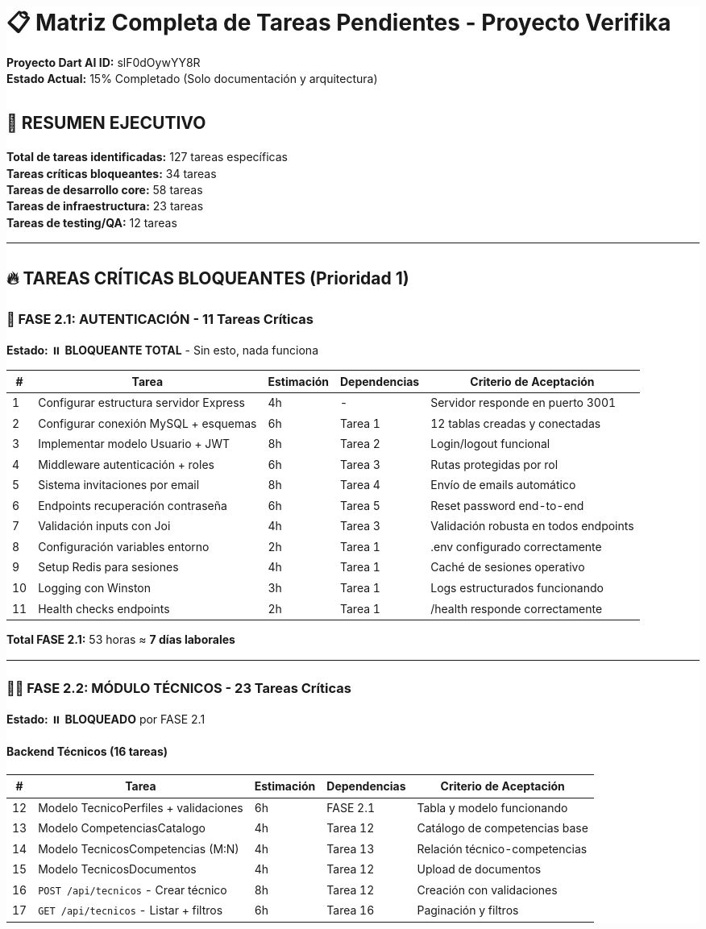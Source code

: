 # 📋 Matriz Completa de Tareas Pendientes - Proyecto Verifika

**Proyecto Dart AI ID:** slF0dOywYY8R  
**Estado Actual:** 15% Completado (Solo documentación y arquitectura)

## 🚨 RESUMEN EJECUTIVO

**Total de tareas identificadas:** 127 tareas específicas  
**Tareas críticas bloqueantes:** 34 tareas  
**Tareas de desarrollo core:** 58 tareas  
**Tareas de infraestructura:** 23 tareas  
**Tareas de testing/QA:** 12 tareas

---

## 🔥 TAREAS CRÍTICAS BLOQUEANTES (Prioridad 1)

### 🔐 FASE 2.1: AUTENTICACIÓN - 11 Tareas Críticas
**Estado:** ⏸️ **BLOQUEANTE TOTAL** - Sin esto, nada funciona

| # | Tarea | Estimación | Dependencias | Criterio de Aceptación |
|---|-------|------------|--------------|------------------------|
| 1 | Configurar estructura servidor Express | 4h | - | Servidor responde en puerto 3001 |
| 2 | Configurar conexión MySQL + esquemas | 6h | Tarea 1 | 12 tablas creadas y conectadas |
| 3 | Implementar modelo Usuario + JWT | 8h | Tarea 2 | Login/logout funcional |
| 4 | Middleware autenticación + roles | 6h | Tarea 3 | Rutas protegidas por rol |
| 5 | Sistema invitaciones por email | 8h | Tarea 4 | Envío de emails automático |
| 6 | Endpoints recuperación contraseña | 6h | Tarea 5 | Reset password end-to-end |
| 7 | Validación inputs con Joi | 4h | Tarea 3 | Validación robusta en todos endpoints |
| 8 | Configuración variables entorno | 2h | Tarea 1 | .env configurado correctamente |
| 9 | Setup Redis para sesiones | 4h | Tarea 1 | Caché de sesiones operativo |
| 10 | Logging con Winston | 3h | Tarea 1 | Logs estructurados funcionando |
| 11 | Health checks endpoints | 2h | Tarea 1 | /health responde correctamente |

**Total FASE 2.1:** 53 horas ≈ **7 días laborales**

---

### 👨‍🔧 FASE 2.2: MÓDULO TÉCNICOS - 23 Tareas Críticas  
**Estado:** ⏸️ **BLOQUEADO** por FASE 2.1

#### Backend Técnicos (16 tareas)
| # | Tarea | Estimación | Dependencias | Criterio de Aceptación |
|---|-------|------------|--------------|------------------------|
| 12 | Modelo TecnicoPerfiles + validaciones | 6h | FASE 2.1 | Tabla y modelo funcionando |
| 13 | Modelo CompetenciasCatalogo | 4h | Tarea 12 | Catálogo de competencias base |
| 14 | Modelo TecnicosCompetencias (M:N) | 4h | Tarea 13 | Relación técnico-competencias |
| 15 | Modelo TecnicosDocumentos | 4h | Tarea 12 | Upload de documentos |
| 16 | `POST /api/tecnicos` - Crear técnico | 8h | Tarea 12 | Creación con validaciones |
| 17 | `GET /api/tecnicos` - Listar + filtros | 6h | Tarea 16 | Paginación y filtros |